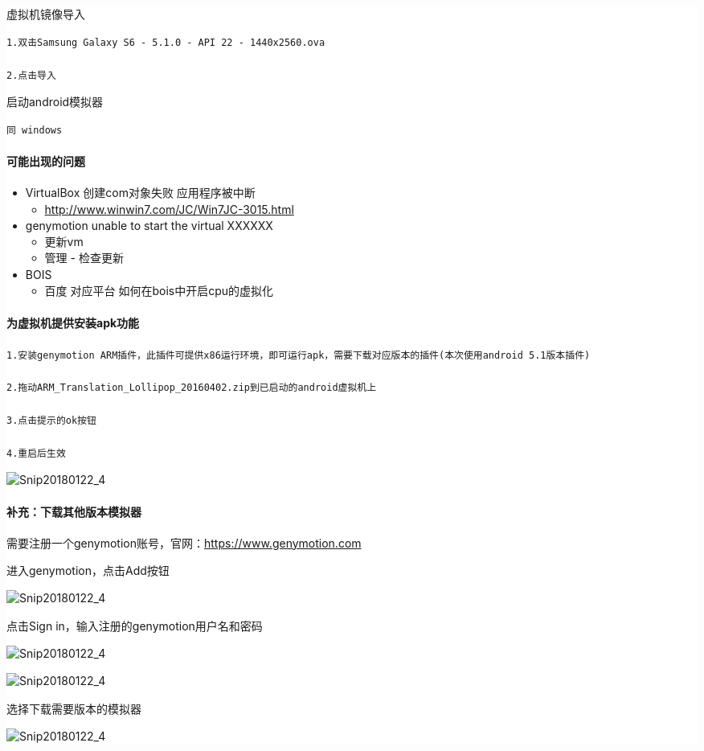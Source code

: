 虚拟机镜像导入

```
1.双击Samsung Galaxy S6 - 5.1.0 - API 22 - 1440x2560.ova

2.点击导入
```

启动android模拟器

```
同 windows
```

#### 可能出现的问题

- VirtualBox 创建com对象失败 应用程序被中断
  - http://www.winwin7.com/JC/Win7JC-3015.html
- genymotion unable to start the virtual XXXXXX
  - 更新vm
  - 管理 - 检查更新
- BOIS 
  - 百度 对应平台 如何在bois中开启cpu的虚拟化

#### 为虚拟机提供安装apk功能

```
1.安装genymotion ARM插件，此插件可提供x86运行环境，即可运行apk，需要下载对应版本的插件(本次使用android 5.1版本插件)

2.拖动ARM_Translation_Lollipop_20160402.zip到已启动的android虚拟机上

3.点击提示的ok按钮

4.重启后生效
```

![Snip20180122_4](/Users/Yoson/Desktop/MobileTestNote/%E7%AC%94%E8%AE%B0/%E7%A7%BB%E5%8A%A8%E7%AB%AF%E6%B5%8B%E8%AF%95_image/Snip20180122_1.png)

#### 补充：下载其他版本模拟器

需要注册一个genymotion账号，官网：https://www.genymotion.com

进入genymotion，点击Add按钮

![Snip20180122_4](/Users/Yoson/Desktop/MobileTestNote/%E7%AC%94%E8%AE%B0/%E7%A7%BB%E5%8A%A8%E7%AB%AF%E6%B5%8B%E8%AF%95_image/Snip20180123_1.png)

点击Sign in，输入注册的genymotion用户名和密码

![Snip20180122_4](/Users/Yoson/Desktop/MobileTestNote/%E7%AC%94%E8%AE%B0/%E7%A7%BB%E5%8A%A8%E7%AB%AF%E6%B5%8B%E8%AF%95_image/Snip20180123_2.png)

![Snip20180122_4](/Users/Yoson/Desktop/MobileTestNote/%E7%AC%94%E8%AE%B0/%E7%A7%BB%E5%8A%A8%E7%AB%AF%E6%B5%8B%E8%AF%95_image/Snip20180123_3.png)

选择下载需要版本的模拟器

![Snip20180122_4](/Users/Yoson/Desktop/MobileTestNote/%E7%AC%94%E8%AE%B0/%E7%A7%BB%E5%8A%A8%E7%AB%AF%E6%B5%8B%E8%AF%95_image/Snip20180123_4.png)
